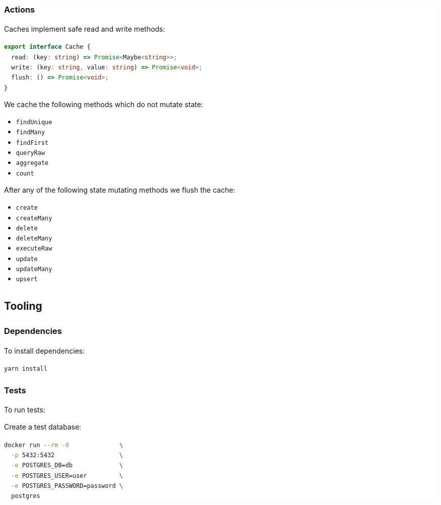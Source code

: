 ### Actions

Caches implement safe read and write methods:

```ts
export interface Cache {
  read: (key: string) => Promise<Maybe<string>>;
  write: (key: string, value: string) => Promise<void>;
  flush: () => Promise<void>;
}
```

We cache the following methods which do not mutate state:

- `findUnique`
- `findMany`
- `findFirst`
- `queryRaw`
- `aggregate`
- `count`

After any of the following state mutating methods we flush the cache:

- `create`
- `createMany`
- `delete`
- `deleteMany`
- `executeRaw`
- `update`
- `updateMany`
- `upsert`

## Tooling

### Dependencies

To install dependencies:

```bash
yarn install
```

### Tests

To run tests:

Create a test database:

```bash
docker run --rm -d              \
  -p 5432:5432                  \
  -e POSTGRES_DB=db             \
  -e POSTGRES_USER=user         \
  -e POSTGRES_PASSWORD=password \
  postgres
```
